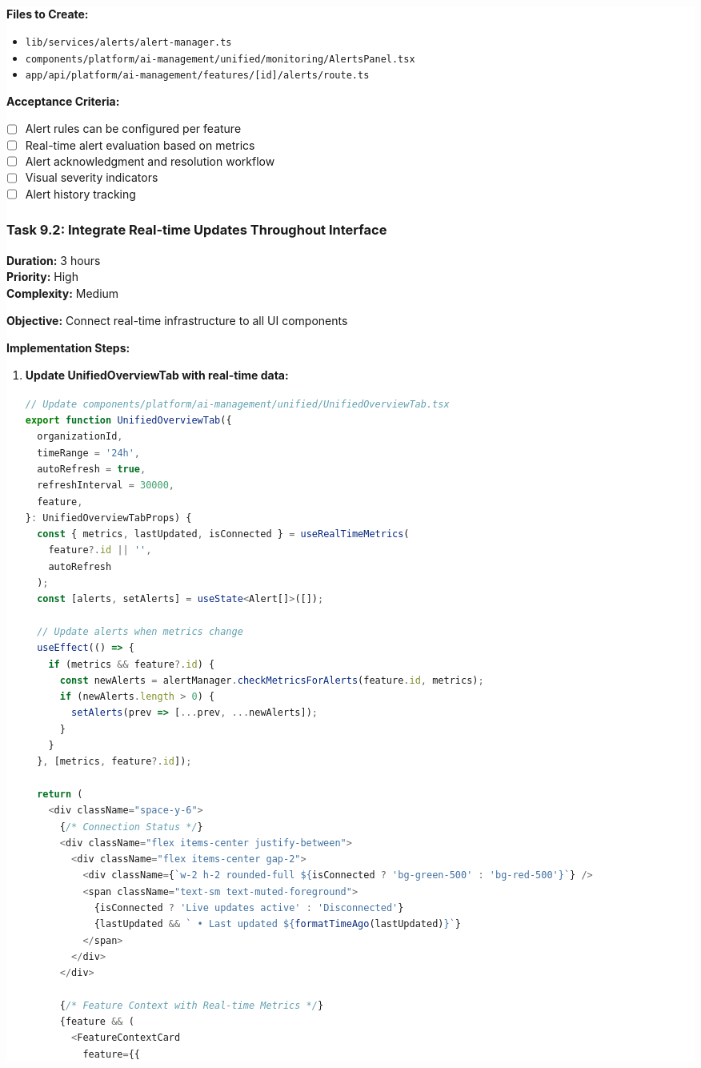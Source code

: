 **Files to Create:**
- `lib/services/alerts/alert-manager.ts`
- `components/platform/ai-management/unified/monitoring/AlertsPanel.tsx`
- `app/api/platform/ai-management/features/[id]/alerts/route.ts`

**Acceptance Criteria:**
- [ ] Alert rules can be configured per feature
- [ ] Real-time alert evaluation based on metrics
- [ ] Alert acknowledgment and resolution workflow
- [ ] Visual severity indicators
- [ ] Alert history tracking

### Task 9.2: Integrate Real-time Updates Throughout Interface
**Duration:** 3 hours  
**Priority:** High  
**Complexity:** Medium

**Objective:** Connect real-time infrastructure to all UI components

**Implementation Steps:**
1. **Update UnifiedOverviewTab with real-time data:**
   ```typescript
   // Update components/platform/ai-management/unified/UnifiedOverviewTab.tsx
   export function UnifiedOverviewTab({
     organizationId,
     timeRange = '24h',
     autoRefresh = true,
     refreshInterval = 30000,
     feature,
   }: UnifiedOverviewTabProps) {
     const { metrics, lastUpdated, isConnected } = useRealTimeMetrics(
       feature?.id || '',
       autoRefresh
     );
     const [alerts, setAlerts] = useState<Alert[]>([]);
     
     // Update alerts when metrics change
     useEffect(() => {
       if (metrics && feature?.id) {
         const newAlerts = alertManager.checkMetricsForAlerts(feature.id, metrics);
         if (newAlerts.length > 0) {
           setAlerts(prev => [...prev, ...newAlerts]);
         }
       }
     }, [metrics, feature?.id]);
     
     return (
       <div className="space-y-6">
         {/* Connection Status */}
         <div className="flex items-center justify-between">
           <div className="flex items-center gap-2">
             <div className={`w-2 h-2 rounded-full ${isConnected ? 'bg-green-500' : 'bg-red-500'}`} />
             <span className="text-sm text-muted-foreground">
               {isConnected ? 'Live updates active' : 'Disconnected'}
               {lastUpdated && ` • Last updated ${formatTimeAgo(lastUpdated)}`}
             </span>
           </div>
         </div>
         
         {/* Feature Context with Real-time Metrics */}
         {feature && (
           <FeatureContextCard
             feature={{
   ```